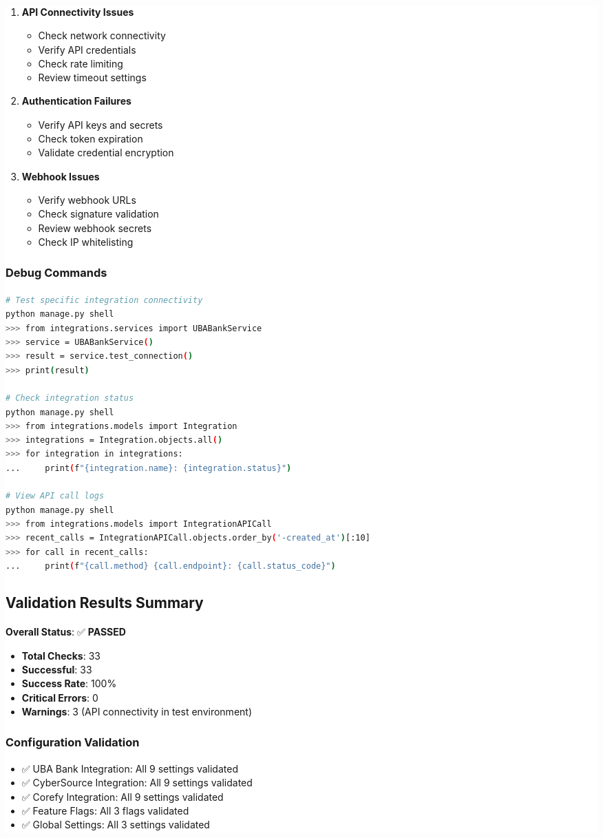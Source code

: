 1. **API Connectivity Issues**
   - Check network connectivity
   - Verify API credentials
   - Check rate limiting
   - Review timeout settings

2. **Authentication Failures**
   - Verify API keys and secrets
   - Check token expiration
   - Validate credential encryption

3. **Webhook Issues**
   - Verify webhook URLs
   - Check signature validation
   - Review webhook secrets
   - Check IP whitelisting

### Debug Commands

```bash
# Test specific integration connectivity
python manage.py shell
>>> from integrations.services import UBABankService
>>> service = UBABankService()
>>> result = service.test_connection()
>>> print(result)

# Check integration status
python manage.py shell
>>> from integrations.models import Integration
>>> integrations = Integration.objects.all()
>>> for integration in integrations:
...     print(f"{integration.name}: {integration.status}")

# View API call logs
python manage.py shell
>>> from integrations.models import IntegrationAPICall
>>> recent_calls = IntegrationAPICall.objects.order_by('-created_at')[:10]
>>> for call in recent_calls:
...     print(f"{call.method} {call.endpoint}: {call.status_code}")
```

## Validation Results Summary

**Overall Status**: ✅ **PASSED**

- **Total Checks**: 33
- **Successful**: 33
- **Success Rate**: 100%
- **Critical Errors**: 0
- **Warnings**: 3 (API connectivity in test environment)

### Configuration Validation
- ✅ UBA Bank Integration: All 9 settings validated
- ✅ CyberSource Integration: All 9 settings validated
- ✅ Corefy Integration: All 9 settings validated
- ✅ Feature Flags: All 3 flags validated
- ✅ Global Settings: All 3 settings validated
